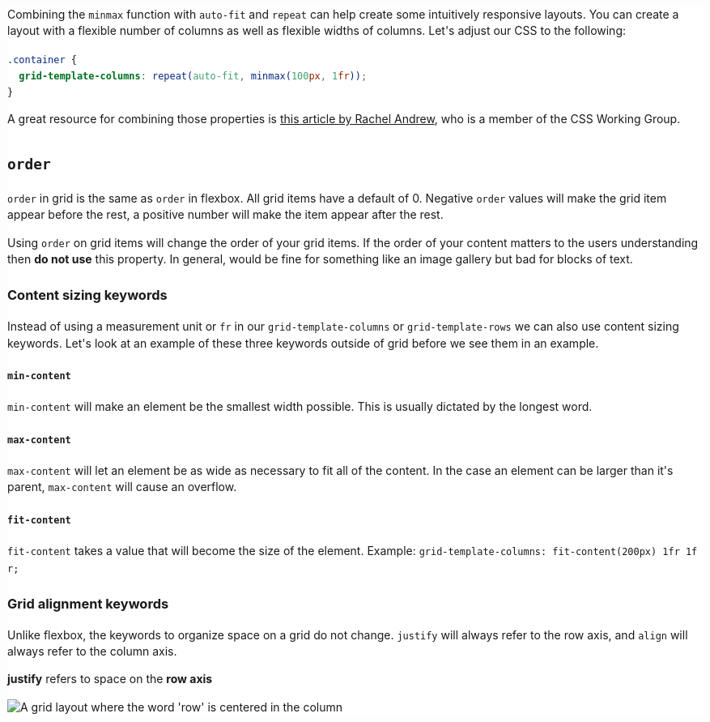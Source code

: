 Combining the `minmax` function with `auto-fit` and `repeat` can help create some intuitively responsive layouts. You can create a layout with a flexible number of columns as well as flexible widths of columns. Let's adjust our CSS to the following:

```css
.container {
  grid-template-columns: repeat(auto-fit, minmax(100px, 1fr));
}
```

A great resource for combining those properties is [this article by Rachel Andrew](https://rachelandrew.co.uk/archives/2016/04/12/flexible-sized-grids-with-auto-fill-and-minmax/), who is a member of the CSS Working Group. 

## `order`
`order` in grid is the same as `order` in flexbox. All grid items have a default of 0. Negative `order` values will make the grid item appear before the rest, a positive number will make the item appear after the rest. 

Using `order` on grid items will change the order of your grid items. If the order of your content matters to the users understanding then **do not use** this property. In general, would be fine for something like an image gallery but bad for blocks of text.

### Content sizing keywords
Instead of using a measurement unit or `fr` in our `grid-template-columns` or `grid-template-rows` we can also use content sizing keywords. Let's look at an example of these three keywords outside of grid before we see them in an example. 

#### `min-content`
`min-content` will make an element be the smallest width possible. This is usually dictated by the longest word.



#### `max-content`
`max-content` will let an element be as wide as necessary to fit all of the content. In the case an element can be larger than it's parent, `max-content` will cause an overflow.



#### `fit-content`
`fit-content` takes a value that will become the size of the element. Example: `grid-template-columns: fit-content(200px) 1fr 1fr;`



### Grid alignment keywords
Unlike flexbox, the keywords to organize space on a grid do not change. `justify` will always refer to the row axis, and `align` will always refer to the column axis.

**justify** refers to space on the **row axis**


![A grid layout where the word 'row' is centered in the column](https://hychalknotes.s3.amazonaws.com/justify-row-axis.png)

